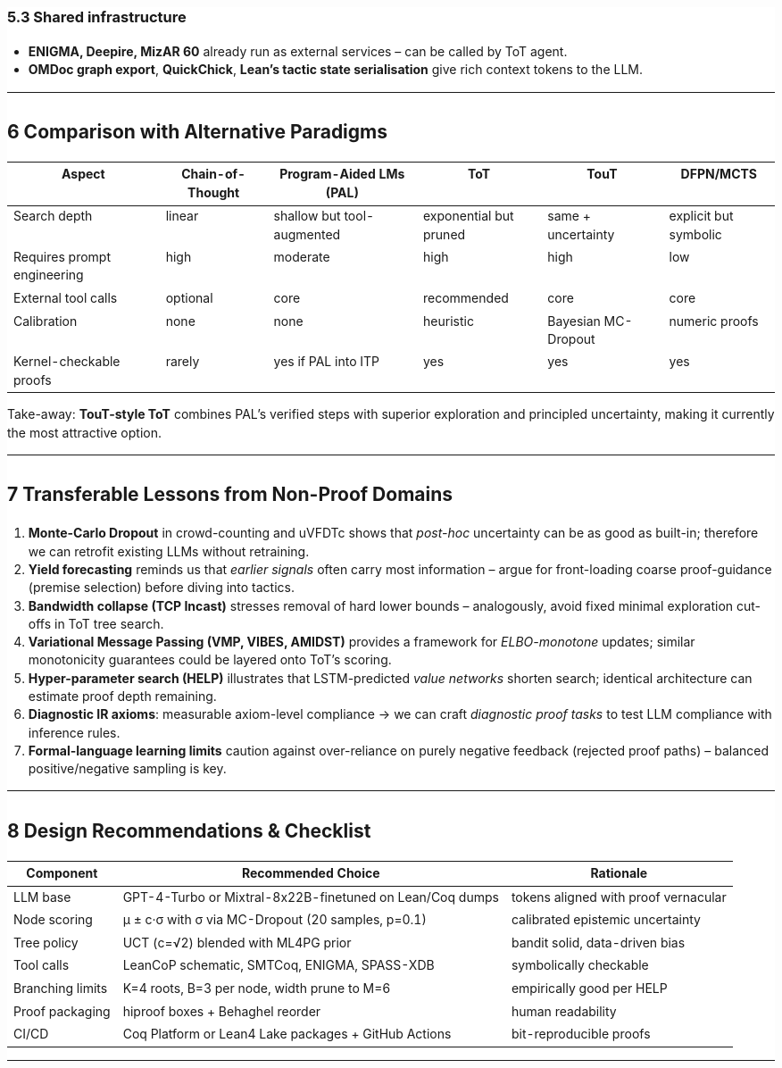 ### 5.3  Shared infrastructure
* **ENIGMA, Deepire, MizAR 60** already run as external services – can be called by ToT agent.  
* **OMDoc graph export**, **QuickChick**, **Lean’s tactic state serialisation** give rich context tokens to the LLM.

---

## 6  Comparison with Alternative Paradigms
| Aspect | Chain-of-Thought | Program-Aided LMs (PAL) | ToT | TouT | DFPN/MCTS |
|--------|-----------------|--------------------------|-----|------|------------|
| Search depth | linear | shallow but tool-augmented | exponential but pruned | same + uncertainty | explicit but symbolic |
| Requires prompt engineering | high | moderate | high | high | low |
| External tool calls | optional | core | recommended | core | core |
| Calibration | none | none | heuristic | Bayesian MC-Dropout | numeric proofs |
| Kernel-checkable proofs | rarely | yes if PAL into ITP | yes | yes | yes |

Take-away: **TouT-style ToT** combines PAL’s verified steps with superior exploration and principled uncertainty, making it currently the most attractive option.

---

## 7  Transferable Lessons from Non-Proof Domains
1. **Monte-Carlo Dropout** in crowd-counting and uVFDTc shows that *post-hoc* uncertainty can be as good as built-in; therefore we can retrofit existing LLMs without retraining.
2. **Yield forecasting** reminds us that *earlier signals* often carry most information – argue for front-loading coarse proof-guidance (premise selection) before diving into tactics.
3. **Bandwidth collapse (TCP Incast)** stresses removal of hard lower bounds – analogously, avoid fixed minimal exploration cut-offs in ToT tree search.
4. **Variational Message Passing (VMP, VIBES, AMIDST)** provides a framework for *ELBO-monotone* updates; similar monotonicity guarantees could be layered onto ToT’s scoring.
5. **Hyper-parameter search (HELP)** illustrates that LSTM-predicted *value networks* shorten search; identical architecture can estimate proof depth remaining.
6. **Diagnostic IR axioms**: measurable axiom-level compliance → we can craft *diagnostic proof tasks* to test LLM compliance with inference rules.
7. **Formal-language learning limits** caution against over-reliance on purely negative feedback (rejected proof paths) – balanced positive/negative sampling is key.

---

## 8  Design Recommendations & Checklist
| Component | Recommended Choice | Rationale |
|-----------|-------------------|-----------|
| LLM base | GPT-4-Turbo or Mixtral-8x22B-finetuned on Lean/Coq dumps | tokens aligned with proof vernacular |
| Node scoring | μ ± c·σ  with σ via MC-Dropout (20 samples, p=0.1) | calibrated epistemic uncertainty |
| Tree policy | UCT (c=√2) blended with ML4PG prior | bandit solid, data-driven bias |
| Tool calls | LeanCoP schematic, SMTCoq, ENIGMA, SPASS-XDB | symbolically checkable |
| Branching limits | K=4 roots, B=3 per node, width prune to M=6 | empirically good per HELP |
| Proof packaging | hiproof boxes + Behaghel reorder | human readability |
| CI/CD | Coq Platform or Lean4 Lake packages + GitHub Actions | bit-reproducible proofs |

---